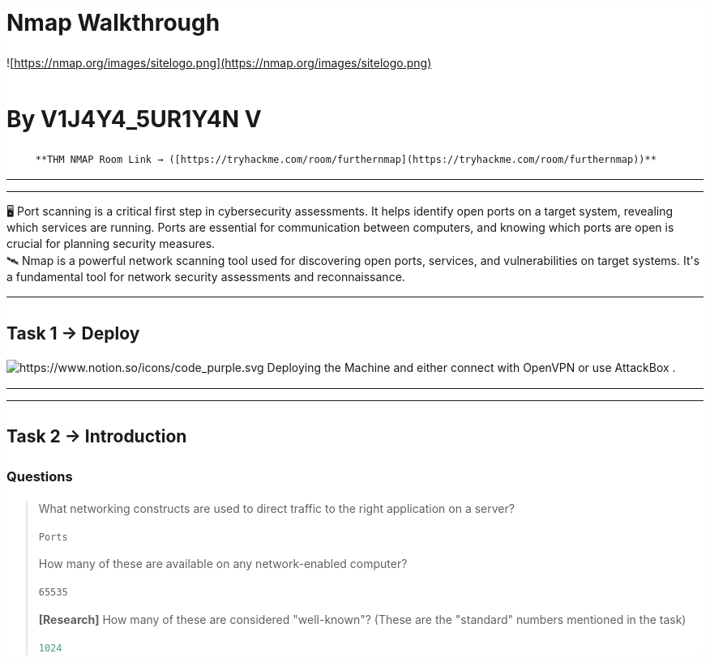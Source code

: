 # Nmap Walkthrough

![https://nmap.org/images/sitelogo.png](https://nmap.org/images/sitelogo.png)

# By  V1J4Y4_5UR1Y4N V

         **THM NMAP Room Link → ([https://tryhackme.com/room/furthernmap](https://tryhackme.com/room/furthernmap))**

---

---

<aside>
🖥️ Port scanning is a critical first step in cybersecurity assessments. It helps identify open ports on a target system, revealing which services are running. Ports are essential for communication between computers, and knowing which ports are open is crucial for planning security measures.

</aside>

<aside>
🛰️ Nmap is a powerful network scanning tool used for discovering open ports, services, and vulnerabilities on target systems. It's a fundamental tool for network security assessments and reconnaissance.

</aside>

---

## Task 1 → Deploy

<aside>
<img src="https://www.notion.so/icons/code_purple.svg" alt="https://www.notion.so/icons/code_purple.svg" width="40px" />                 Deploying the Machine and either connect with OpenVPN or use AttackBox .

</aside>

---

---

## Task 2 → Introduction

### **Questions**

> What networking constructs are used to direct traffic to the right application on a server?
> 
> 
> ```jsx
> Ports
> ```
> 
> How many of these are available on any network-enabled computer?
> 
> ```Plain Text
> 65535
> ```
> 
> **[Research]** How many of these are considered "well-known"? (These are the "standard" numbers mentioned in the task)
> 
> ```jsx
> 1024
> ```